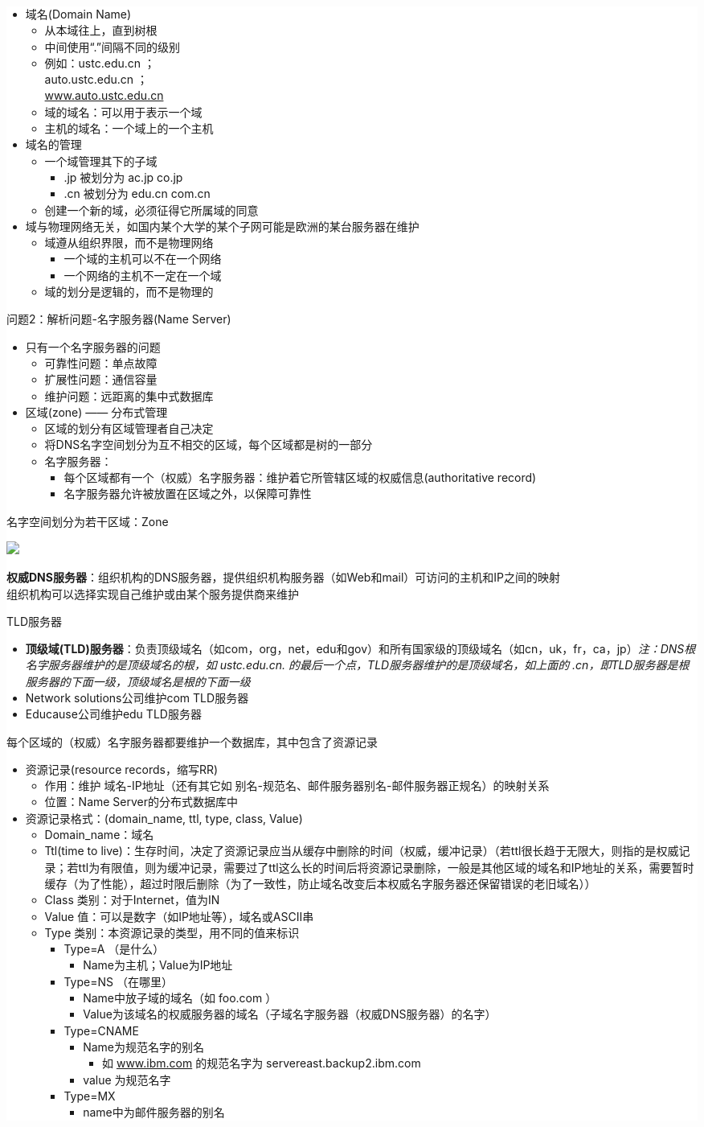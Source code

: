 - 域名(Domain Name)
    - 从本域往上，直到树根
    - 中间使用“.”间隔不同的级别
    - 例如：ustc.edu.cn ；  
            auto.ustc.edu.cn ；  
            www.auto.ustc.edu.cn
    - 域的域名：可以用于表示一个域
    - 主机的域名：一个域上的一个主机
- 域名的管理
    - 一个域管理其下的子域
        - .jp 被划分为 ac.jp co.jp
        - .cn 被划分为 edu.cn com.cn
    - 创建一个新的域，必须征得它所属域的同意
- 域与物理网络无关，如国内某个大学的某个子网可能是欧洲的某台服务器在维护
    - 域遵从组织界限，而不是物理网络
        - 一个域的主机可以不在一个网络
        - 一个网络的主机不一定在一个域
    - 域的划分是逻辑的，而不是物理的

问题2：解析问题-名字服务器(Name Server)
- 只有一个名字服务器的问题
    - 可靠性问题：单点故障
    - 扩展性问题：通信容量
    - 维护问题：远距离的集中式数据库
- 区域(zone) —— 分布式管理
    - 区域的划分有区域管理者自己决定
    - 将DNS名字空间划分为互不相交的区域，每个区域都是树的一部分
    - 名字服务器：
        - 每个区域都有一个（权威）名字服务器：维护着它所管辖区域的权威信息(authoritative record)
        - 名字服务器允许被放置在区域之外，以保障可靠性

名字空间划分为若干区域：Zone

<img src="http://knight777.oss-cn-beijing.aliyuncs.com/img/image-20210723163720694.png" />

**权威DNS服务器**：组织机构的DNS服务器，提供组织机构服务器（如Web和mail）可访问的主机和IP之间的映射    
组织机构可以选择实现自己维护或由某个服务提供商来维护

TLD服务器
-  **顶级域(TLD)服务器**：负责顶级域名（如com，org，net，edu和gov）和所有国家级的顶级域名（如cn，uk，fr，ca，jp）*注：DNS根名字服务器维护的是顶级域名的根，如 ustc.edu.cn. 的最后一个点，TLD服务器维护的是顶级域名，如上面的 .cn，即TLD服务器是根服务器的下面一级，顶级域名是根的下面一级*
- Network solutions公司维护com TLD服务器
- Educause公司维护edu TLD服务器

每个区域的（权威）名字服务器都要维护一个数据库，其中包含了资源记录
- 资源记录(resource records，缩写RR)
    - 作用：维护 域名-IP地址（还有其它如 别名-规范名、邮件服务器别名-邮件服务器正规名）的映射关系
    - 位置：Name Server的分布式数据库中
- 资源记录格式：(domain_name, ttl, type, class, Value)
    - Domain_name：域名
    - Ttl(time to live)：生存时间，决定了资源记录应当从缓存中删除的时间（权威，缓冲记录）（若ttl很长趋于无限大，则指的是权威记录；若ttl为有限值，则为缓冲记录，需要过了ttl这么长的时间后将资源记录删除，一般是其他区域的域名和IP地址的关系，需要暂时缓存（为了性能），超过时限后删除（为了一致性，防止域名改变后本权威名字服务器还保留错误的老旧域名））
    - Class 类别：对于Internet，值为IN
    - Value 值：可以是数字（如IP地址等），域名或ASCII串
    - Type 类别：本资源记录的类型，用不同的值来标识
        - Type=A （是什么）
            - Name为主机；Value为IP地址
        - Type=NS （在哪里）
            - Name中放子域的域名（如 foo.com ）
            - Value为该域名的权威服务器的域名（子域名字服务器（权威DNS服务器）的名字）
        - Type=CNAME
            - Name为规范名字的别名
                - 如 www.ibm.com 的规范名字为 servereast.backup2.ibm.com
            - value 为规范名字
        - Type=MX
            - name中为邮件服务器的别名